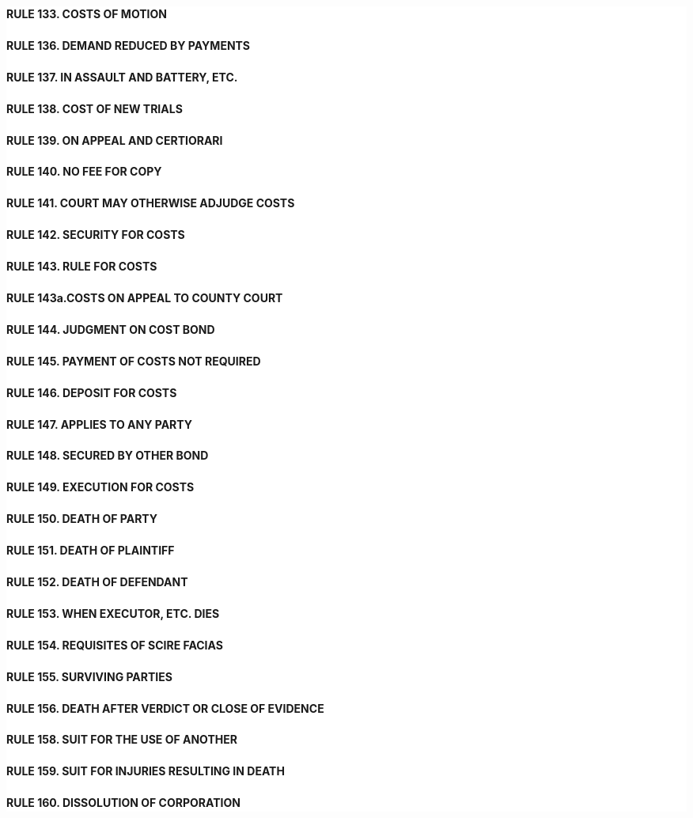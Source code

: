 #### RULE 133. COSTS OF MOTION

#### RULE 136. DEMAND REDUCED BY PAYMENTS

#### RULE 137. IN ASSAULT AND BATTERY, ETC.

#### RULE 138. COST OF NEW TRIALS

#### RULE 139. ON APPEAL AND CERTIORARI

#### RULE 140. NO FEE FOR COPY

#### RULE 141. COURT MAY OTHERWISE ADJUDGE COSTS

#### RULE 142. SECURITY FOR COSTS

#### RULE 143. RULE FOR COSTS

#### RULE 143a.COSTS ON APPEAL TO COUNTY COURT

#### RULE 144. JUDGMENT ON COST BOND

#### RULE 145. PAYMENT OF COSTS NOT REQUIRED

#### RULE 146. DEPOSIT FOR COSTS

#### RULE 147. APPLIES TO ANY PARTY

#### RULE 148. SECURED BY OTHER BOND

#### RULE 149. EXECUTION FOR COSTS

#### RULE 150. DEATH OF PARTY

#### RULE 151. DEATH OF PLAINTIFF

#### RULE 152. DEATH OF DEFENDANT

#### RULE 153. WHEN EXECUTOR, ETC. DIES

#### RULE 154. REQUISITES OF SCIRE FACIAS

#### RULE 155. SURVIVING PARTIES

#### RULE 156. DEATH AFTER VERDICT OR CLOSE OF EVIDENCE

#### RULE 158. SUIT FOR THE USE OF ANOTHER

#### RULE 159. SUIT FOR INJURIES RESULTING IN DEATH

#### RULE 160. DISSOLUTION OF CORPORATION
